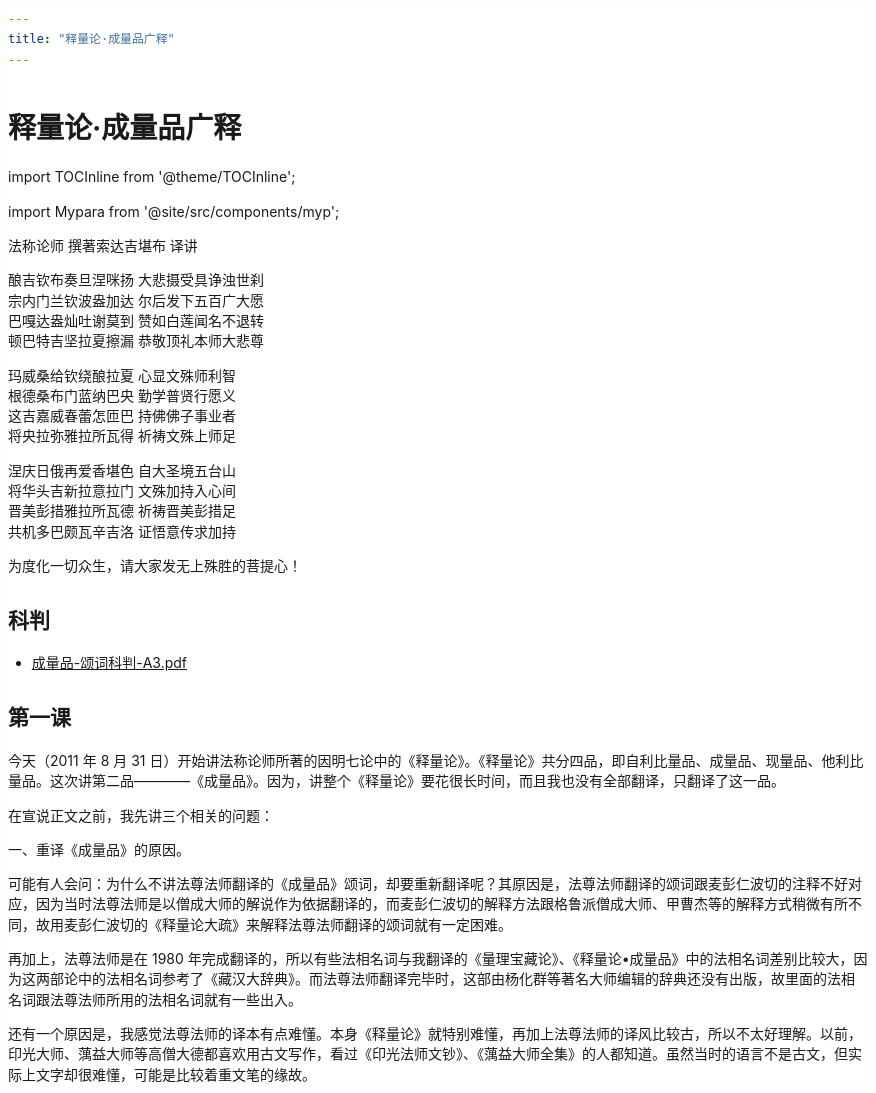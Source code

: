 ```yaml
---
title: "释量论·成量品广释"
---
```


# 释量论·成量品广释

import TOCInline from '@theme/TOCInline';

<TOCInline toc={toc} maxHeadingLevel='6' />

import Mypara from '@site/src/components/myp';

<Mypara />

法称论师 撰著索达吉堪布 译讲

酿吉钦布奏旦涅咪扬 大悲摄受具诤浊世刹  
宗内门兰钦波盎加达 尔后发下五百广大愿  
巴嘎达盎灿吐谢莫到 赞如白莲闻名不退转  
顿巴特吉坚拉夏擦漏 恭敬顶礼本师大悲尊

玛威桑给钦绕酿拉夏 心显文殊师利智  
根德桑布门蓝纳巴央 勤学普贤行愿义  
这吉嘉威春蕾怎匝巴 持佛佛子事业者  
将央拉弥雅拉所瓦得 祈祷文殊上师足

涅庆日俄再爱香堪色 自大圣境五台山  
将华头吉新拉意拉门 文殊加持入心间  
晋美彭措雅拉所瓦德 祈祷晋美彭措足  
共机多巴颇瓦辛吉洛 证悟意传求加持

为度化一切众生，请大家发无上殊胜的菩提心！

## 科判

- [成量品-颂词科判-A3.pdf](https://s3.ap-northeast-1.wasabisys.com/hdcx/jmy/《释量论·成量品广释》-智诚堪布辅导/成量品-颂词科判-A3.pdf)

## 第一课

今天（2011 年 8 月 31 日）开始讲法称论师所著的因明七论中的《释量论》。《释量论》共分四品，即自利比量品、成量品、现量品、他利比量品。这次讲第二品————《成量品》。因为，讲整个《释量论》要花很长时间，而且我也没有全部翻译，只翻译了这一品。

在宣说正文之前，我先讲三个相关的问题：

一、重译《成量品》的原因。

可能有人会问：为什么不讲法尊法师翻译的《成量品》颂词，却要重新翻译呢？其原因是，法尊法师翻译的颂词跟麦彭仁波切的注释不好对应，因为当时法尊法师是以僧成大师的解说作为依据翻译的，而麦彭仁波切的解释方法跟格鲁派僧成大师、甲曹杰等的解释方式稍微有所不同，故用麦彭仁波切的《释量论大疏》来解释法尊法师翻译的颂词就有一定困难。

再加上，法尊法师是在 1980 年完成翻译的，所以有些法相名词与我翻译的《量理宝藏论》、《释量论•成量品》中的法相名词差别比较大，因为这两部论中的法相名词参考了《藏汉大辞典》。而法尊法师翻译完毕时，这部由杨化群等著名大师编辑的辞典还没有出版，故里面的法相名词跟法尊法师所用的法相名词就有一些出入。

还有一个原因是，我感觉法尊法师的译本有点难懂。本身《释量论》就特别难懂，再加上法尊法师的译风比较古，所以不太好理解。以前，印光大师、蕅益大师等高僧大德都喜欢用古文写作，看过《印光法师文钞》、《蕅益大师全集》的人都知道。虽然当时的语言不是古文，但实际上文字却很难懂，可能是比较着重文笔的缘故。
